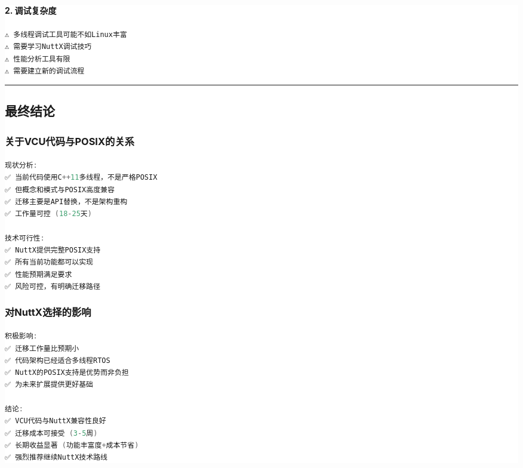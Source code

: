 #### 2. **调试复杂度**

```cpp
⚠️ 多线程调试工具可能不如Linux丰富
⚠️ 需要学习NuttX调试技巧
⚠️ 性能分析工具有限
⚠️ 需要建立新的调试流程
```

---

## 最终结论

### 关于VCU代码与POSIX的关系

```cpp
现状分析:
✅ 当前代码使用C++11多线程，不是严格POSIX
✅ 但概念和模式与POSIX高度兼容
✅ 迁移主要是API替换，不是架构重构
✅ 工作量可控 (18-25天)

技术可行性:
✅ NuttX提供完整POSIX支持
✅ 所有当前功能都可以实现
✅ 性能预期满足要求
✅ 风险可控，有明确迁移路径
```

### 对NuttX选择的影响

```cpp
积极影响:
✅ 迁移工作量比预期小
✅ 代码架构已经适合多线程RTOS
✅ NuttX的POSIX支持是优势而非负担
✅ 为未来扩展提供更好基础

结论:
✅ VCU代码与NuttX兼容性良好
✅ 迁移成本可接受 (3-5周)
✅ 长期收益显著 (功能丰富度+成本节省)
✅ 强烈推荐继续NuttX技术路线
```
